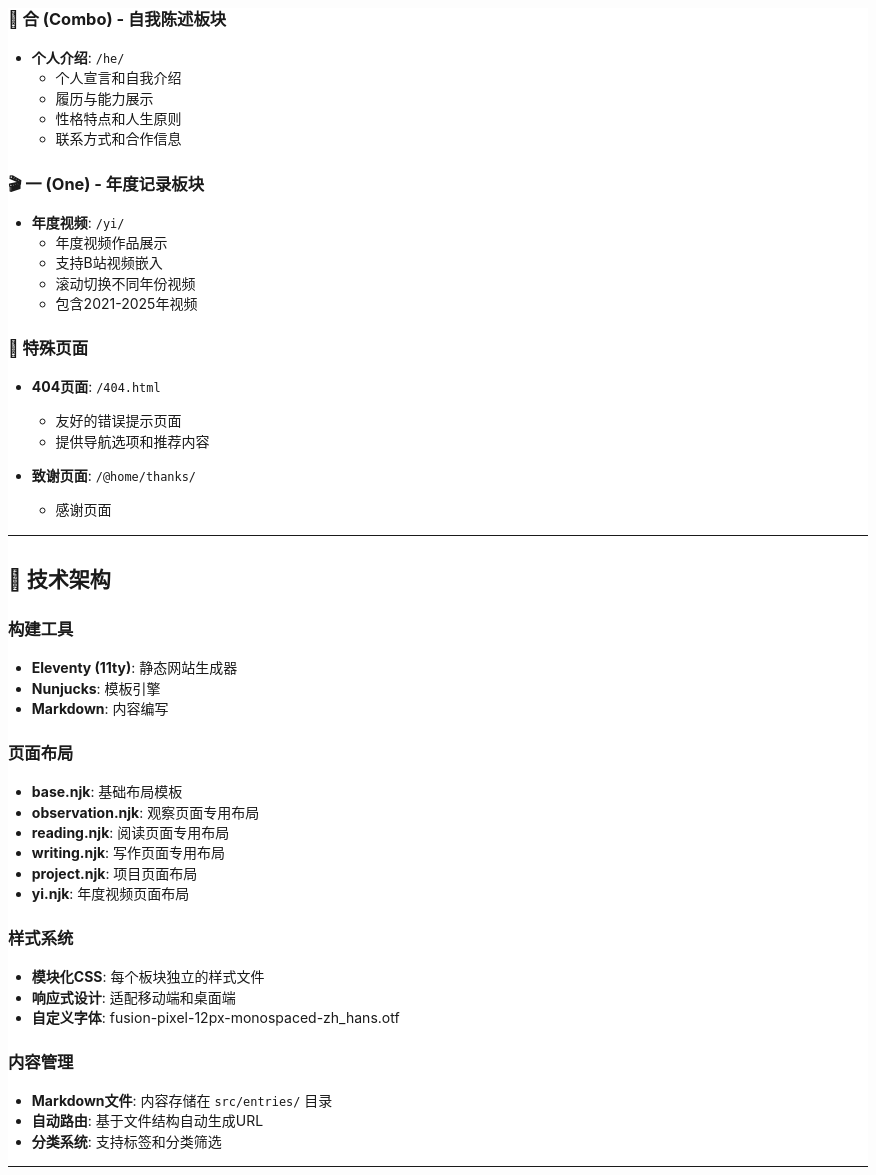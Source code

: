### 🤝 合 (Combo) - 自我陈述板块
- **个人介绍**: `/he/`
  - 个人宣言和自我介绍
  - 履历与能力展示
  - 性格特点和人生原则
  - 联系方式和合作信息

### 🎬 一 (One) - 年度记录板块
- **年度视频**: `/yi/`
  - 年度视频作品展示
  - 支持B站视频嵌入
  - 滚动切换不同年份视频
  - 包含2021-2025年视频

### 📄 特殊页面
- **404页面**: `/404.html`
  - 友好的错误提示页面
  - 提供导航选项和推荐内容

- **致谢页面**: `/@home/thanks/`
  - 感谢页面

---

## 🎨 技术架构

### 构建工具
- **Eleventy (11ty)**: 静态网站生成器
- **Nunjucks**: 模板引擎
- **Markdown**: 内容编写

### 页面布局
- **base.njk**: 基础布局模板
- **observation.njk**: 观察页面专用布局
- **reading.njk**: 阅读页面专用布局
- **writing.njk**: 写作页面专用布局
- **project.njk**: 项目页面布局
- **yi.njk**: 年度视频页面布局

### 样式系统
- **模块化CSS**: 每个板块独立的样式文件
- **响应式设计**: 适配移动端和桌面端
- **自定义字体**: fusion-pixel-12px-monospaced-zh_hans.otf

### 内容管理
- **Markdown文件**: 内容存储在 `src/entries/` 目录
- **自动路由**: 基于文件结构自动生成URL
- **分类系统**: 支持标签和分类筛选

---